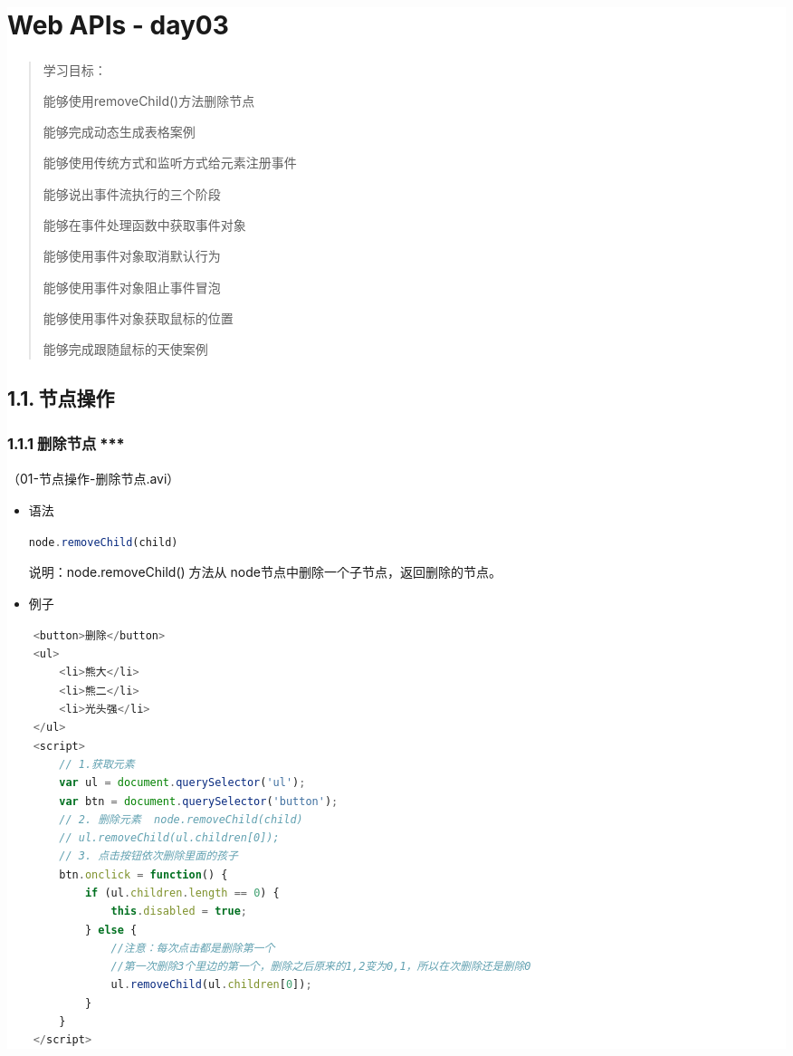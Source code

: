 #  Web APIs - day03 

> 学习目标：
>
> 能够使用removeChild()方法删除节点
>
> 能够完成动态生成表格案例
>
> 能够使用传统方式和监听方式给元素注册事件
>
> 能够说出事件流执行的三个阶段
>
> 能够在事件处理函数中获取事件对象
>
> 能够使用事件对象取消默认行为
>
> 能够使用事件对象阻止事件冒泡
>
> 能够使用事件对象获取鼠标的位置
>
> 能够完成跟随鼠标的天使案例

## 1.1. 节点操作

### 1.1.1 删除节点 *** 

（01-节点操作-删除节点.avi）

- 语法

  ```js
  node.removeChild(child)
  ```

  说明：node.removeChild() 方法从 node节点中删除一个子节点，返回删除的节点。

- 例子

```js
    <button>删除</button>
    <ul>
        <li>熊大</li>
        <li>熊二</li>
        <li>光头强</li>
    </ul>
    <script>
        // 1.获取元素
        var ul = document.querySelector('ul');
        var btn = document.querySelector('button');
        // 2. 删除元素  node.removeChild(child)
        // ul.removeChild(ul.children[0]);
        // 3. 点击按钮依次删除里面的孩子
        btn.onclick = function() {
            if (ul.children.length == 0) {
                this.disabled = true;
            } else {
                //注意：每次点击都是删除第一个
                //第一次删除3个里边的第一个，删除之后原来的1,2变为0,1，所以在次删除还是删除0
                ul.removeChild(ul.children[0]);
            }
        }
    </script>
```
